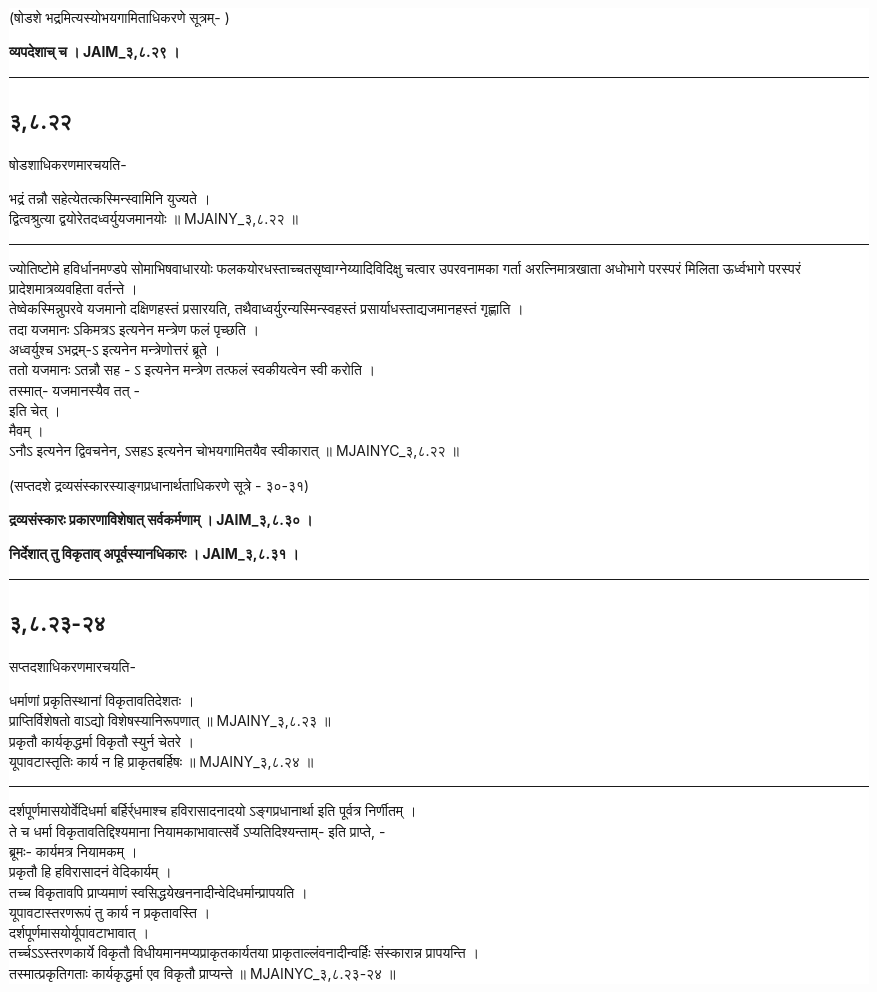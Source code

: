   
(षोडशे भद्रमित्यस्योभयगामिताधिकरणे सूत्रम्- )  
  
**व्यपदेशाच् च । JAIM_३,८.२९ ।**  
  
____________________________________________________  
  
##  ३,८.२२  
  
  
षोडशाधिकरणमारचयति-  
  
भद्रं तन्नौ सहेत्येतत्कस्मिन्स्वामिनि युज्यते ।  
द्वित्वश्रुत्या द्वयोरेतदध्वर्युयजमानयोः ॥ MJAINY_३,८.२२ ॥  
  
__________________  
  
ज्योतिष्टोमे हविर्धानमण्डपे सोमाभिषवाधारयोः फलकयोरधस्ताच्चतसृष्वाग्नेय्यादिविदिक्षु चत्वार उपरवनामका गर्ता अरत्निमात्रखाता अधोभागे परस्परं मिलिता ऊर्ध्वभागे परस्परं प्रादेशमात्रव्यवहिता वर्तन्ते ।  
तेष्वेकस्मिन्नुपरवे यजमानो दक्षिणहस्तं प्रसारयति, तथैवाध्वर्युरन्यस्मिन्स्वहस्तं प्रसार्याधस्ताद्यजमानहस्तं गृह्णाति ।  
तदा यजमानः ऽकिमत्रऽ इत्यनेन मन्त्रेण फलं पृच्छति ।  
अध्वर्युश्च ऽभद्रम्-ऽ इत्यनेन मन्त्रेणोत्तरं ब्रूते ।  
ततो यजमानः ऽतन्नौ सह - ऽ इत्यनेन मन्त्रेण तत्फलं स्वकीयत्वेन स्वी करोति ।  
तस्मात्- यजमानस्यैव तत् -  
इति चेत् ।  
मैवम् ।  
ऽनौऽ इत्यनेन द्विवचनेन, ऽसहऽ इत्यनेन चोभयगामितयैव स्वीकारात् ॥ MJAINYC_३,८.२२ ॥  
  
  
(सप्तदशे द्रव्यसंस्कारस्याङ्गप्रधानार्थताधिकरणे सूत्रे - ३०-३१)  
  
**द्रव्यसंस्कारः प्रकारणाविशेषात् सर्वकर्मणाम् । JAIM_३,८.३० ।**  
  
**निर्देशात् तु विकृताव् अपूर्वस्यानधिकारः । JAIM_३,८.३१ ।**  
  
____________________________________________________  
  
##  ३,८.२३-२४  
  
  
सप्तदशाधिकरणमारचयति-  
  
धर्माणां प्रकृतिस्थानां विकृतावतिदेशतः ।  
प्राप्तिर्विशेषतो वाऽद्यो विशेषस्यानिरूपणात् ॥ MJAINY_३,८.२३ ॥  
प्रकृतौ कार्यकृद्धर्मा विकृतौ स्युर्न चेतरे ।  
यूपावटास्तृतिः कार्य न हि प्राकृतबर्हिषः ॥ MJAINY_३,८.२४ ॥  
  
__________________  
  
दर्शपूर्णमासयोर्वेदिधर्मा बर्हिर्र्धमाश्च हविरासादनादयो ऽङ्गप्रधानार्था इति पूर्वत्र निर्णीतम् ।  
ते च धर्मा विकृतावतिद्दिश्यमाना नियामकाभावात्सर्वे ऽप्यतिदिश्यन्ताम्- इति प्राप्ते, -  
ब्रूमः- कार्यमत्र नियामकम् ।  
प्रकृतौ हि हविरासादनं वेदिकार्यम् ।  
तच्च विकृतावपि प्राप्यमाणं स्वसिद्धयेखननादीन्वेदिधर्मान्प्रापयति ।  
यूपावटास्तरणरूपं तु कार्य न प्रकृतावस्ति ।  
दर्शपूर्णमासयोर्यूपावटाभावात् ।  
तर्च्चऽऽस्तरणकार्ये विकृतौ विधीयमानमप्यप्राकृतकार्यतया प्राकृताल्लंवनादीन्वर्हिः संस्कारान्न प्रापयन्ति ।  
तस्मात्प्रकृतिगताः कार्यकृद्धर्मा एव विकृतौ प्राप्यन्ते ॥ MJAINYC_३,८.२३-२४ ॥  
  